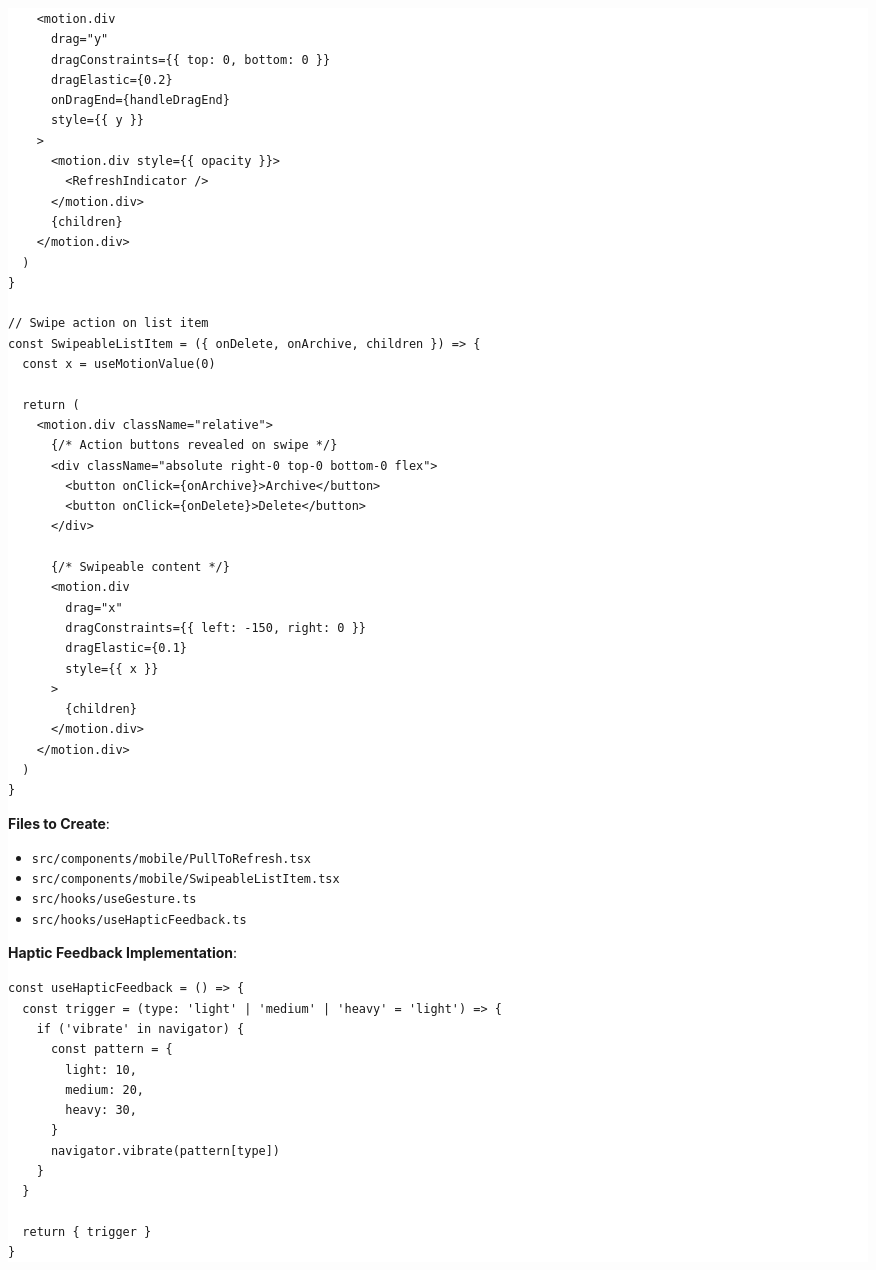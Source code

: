 ```tsx
    <motion.div
      drag="y"
      dragConstraints={{ top: 0, bottom: 0 }}
      dragElastic={0.2}
      onDragEnd={handleDragEnd}
      style={{ y }}
    >
      <motion.div style={{ opacity }}>
        <RefreshIndicator />
      </motion.div>
      {children}
    </motion.div>
  )
}

// Swipe action on list item
const SwipeableListItem = ({ onDelete, onArchive, children }) => {
  const x = useMotionValue(0)

  return (
    <motion.div className="relative">
      {/* Action buttons revealed on swipe */}
      <div className="absolute right-0 top-0 bottom-0 flex">
        <button onClick={onArchive}>Archive</button>
        <button onClick={onDelete}>Delete</button>
      </div>

      {/* Swipeable content */}
      <motion.div
        drag="x"
        dragConstraints={{ left: -150, right: 0 }}
        dragElastic={0.1}
        style={{ x }}
      >
        {children}
      </motion.div>
    </motion.div>
  )
}
```

**Files to Create**:
- `src/components/mobile/PullToRefresh.tsx`
- `src/components/mobile/SwipeableListItem.tsx`
- `src/hooks/useGesture.ts`
- `src/hooks/useHapticFeedback.ts`

**Haptic Feedback Implementation**:
```tsx
const useHapticFeedback = () => {
  const trigger = (type: 'light' | 'medium' | 'heavy' = 'light') => {
    if ('vibrate' in navigator) {
      const pattern = {
        light: 10,
        medium: 20,
        heavy: 30,
      }
      navigator.vibrate(pattern[type])
    }
  }

  return { trigger }
}
```

